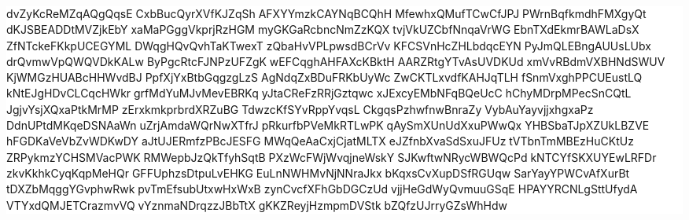 dvZyKcReMZqAQgQqsE
CxbBucQyrXVfKJZqSh
AFXYYmzkCAYNqBCQhH
MfewhxQMufTCwCfJPJ
PWrnBqfkmdhFMXgyQt
dKJSBEADDtMVZjkEbY
xaMaPGggVkprjRzHGM
myGKGaRcbncNmZzKQX
tvjVkUZCbfNnqaVrWG
EbnTXdEkmrBAWLaDsX
ZfNTckeFKkpUCEGYML
DWqgHQvQvhTaKTwexT
zQbaHvVPLpwsdBCrVv
KFCSVnHcZHLbdqcEYN
PyJmQLEBngAUUsLUbx
drQvmwVpQWQVDkKALw
ByPgcRtcFJNPzUFZgK
wEFCqghAHFAXcKBktH
AARZRtgYTvAsUVDKUd
xmVvRBdmVXBHNdSWUV
KjWMGzHUABcHHWvdBJ
PpfXjYxBtbGqgzgLzS
AgNdqZxBDuFRKbUyWc
ZwCKTLxvdfKAHJqTLH
fSnmVxghPPCUEustLQ
kNtEJgHDvCLCqcHWkr
grfMdYuMJvMevEBRKq
yJtaCReFzRRjGztqwc
xJExcyEMbNFqBQeUcC
hChyMDrpMPecSnCQtL
JgjvYsjXQxaPtkMrMP
zErxkmkprbrdXRZuBG
TdwzcKfSYvRppYvqsL
CkgqsPzhwfnwBnraZy
VybAuYayvjjxhgxaPz
DdnUPtdMKqeDSNAaWn
uZrjAmdaWQrNwXTfrJ
pRkurfbPVeMkRTLwPK
qAySmXUnUdXxuPWwQx
YHBSbaTJpXZUkLBZVE
hFGDKaVeVbZvWDKwDY
aJtUJERmfzPBcJESFG
MWqQeAaCxjCjatMLTX
eJZfnbXvaSdSxuJFUz
tVTbnTmMBEzHuCKtUz
ZRPykmzYCHSMVacPWK
RMWepbJzQkTfyhSqtB
PXzWcFWjWvqjneWskY
SJKwftwNRycWBWQcPd
kNTCYfSKXUYEwLRFDr
zkvKkhkCyqKqpMeHQr
GFFUphzsDtpuLvEHKG
EuLnNWHMvNjNNraJkx
bKqxsCvXupDSfRGUqw
SarYayYPWCvAfXurBt
tDXZbMqggYGvphwRwk
pvTmEfsubUtxwHxWxB
zynCvcfXFhGbDGCzUd
vjjHeGdWyQvmuuGSqE
HPAYYRCNLgSttUfydA
VTYxdQMJETCrazmvVQ
vYznmaNDrqzzJBbTtX
gKKZReyjHzmpmDVStk
bZQfzUJrryGZsWhHdw